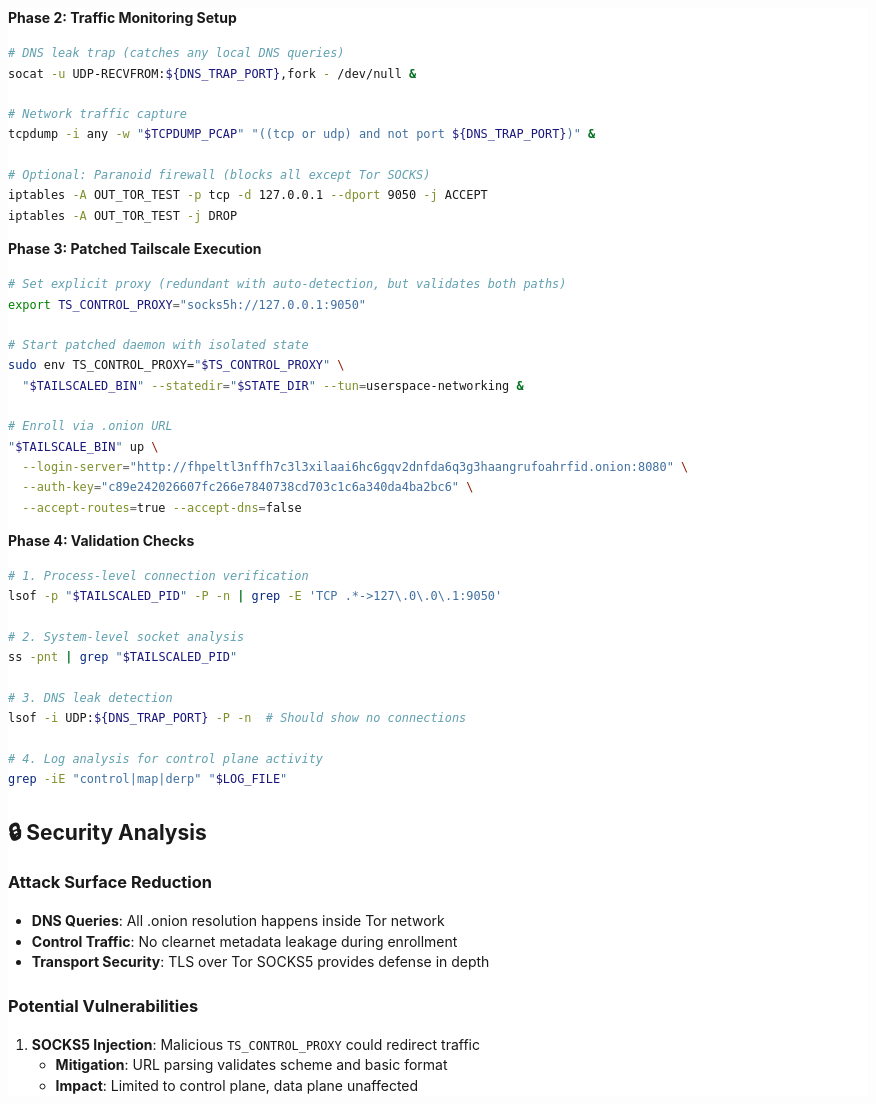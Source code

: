 **Phase 2: Traffic Monitoring Setup**
```bash
# DNS leak trap (catches any local DNS queries)
socat -u UDP-RECVFROM:${DNS_TRAP_PORT},fork - /dev/null &

# Network traffic capture
tcpdump -i any -w "$TCPDUMP_PCAP" "((tcp or udp) and not port ${DNS_TRAP_PORT})" &

# Optional: Paranoid firewall (blocks all except Tor SOCKS)
iptables -A OUT_TOR_TEST -p tcp -d 127.0.0.1 --dport 9050 -j ACCEPT
iptables -A OUT_TOR_TEST -j DROP
```

**Phase 3: Patched Tailscale Execution**
```bash
# Set explicit proxy (redundant with auto-detection, but validates both paths)
export TS_CONTROL_PROXY="socks5h://127.0.0.1:9050"

# Start patched daemon with isolated state
sudo env TS_CONTROL_PROXY="$TS_CONTROL_PROXY" \
  "$TAILSCALED_BIN" --statedir="$STATE_DIR" --tun=userspace-networking &

# Enroll via .onion URL
"$TAILSCALE_BIN" up \
  --login-server="http://fhpeltl3nffh7c3l3xilaai6hc6gqv2dnfda6q3g3haangrufoahrfid.onion:8080" \
  --auth-key="c89e242026607fc266e7840738cd703c1c6a340da4ba2bc6" \
  --accept-routes=true --accept-dns=false
```

**Phase 4: Validation Checks**
```bash
# 1. Process-level connection verification
lsof -p "$TAILSCALED_PID" -P -n | grep -E 'TCP .*->127\.0\.0\.1:9050'

# 2. System-level socket analysis  
ss -pnt | grep "$TAILSCALED_PID"

# 3. DNS leak detection
lsof -i UDP:${DNS_TRAP_PORT} -P -n  # Should show no connections

# 4. Log analysis for control plane activity
grep -iE "control|map|derp" "$LOG_FILE"
```

## 🔒 Security Analysis

### Attack Surface Reduction
- **DNS Queries**: All .onion resolution happens inside Tor network
- **Control Traffic**: No clearnet metadata leakage during enrollment
- **Transport Security**: TLS over Tor SOCKS5 provides defense in depth

### Potential Vulnerabilities
1. **SOCKS5 Injection**: Malicious `TS_CONTROL_PROXY` could redirect traffic
   - **Mitigation**: URL parsing validates scheme and basic format
   - **Impact**: Limited to control plane, data plane unaffected
